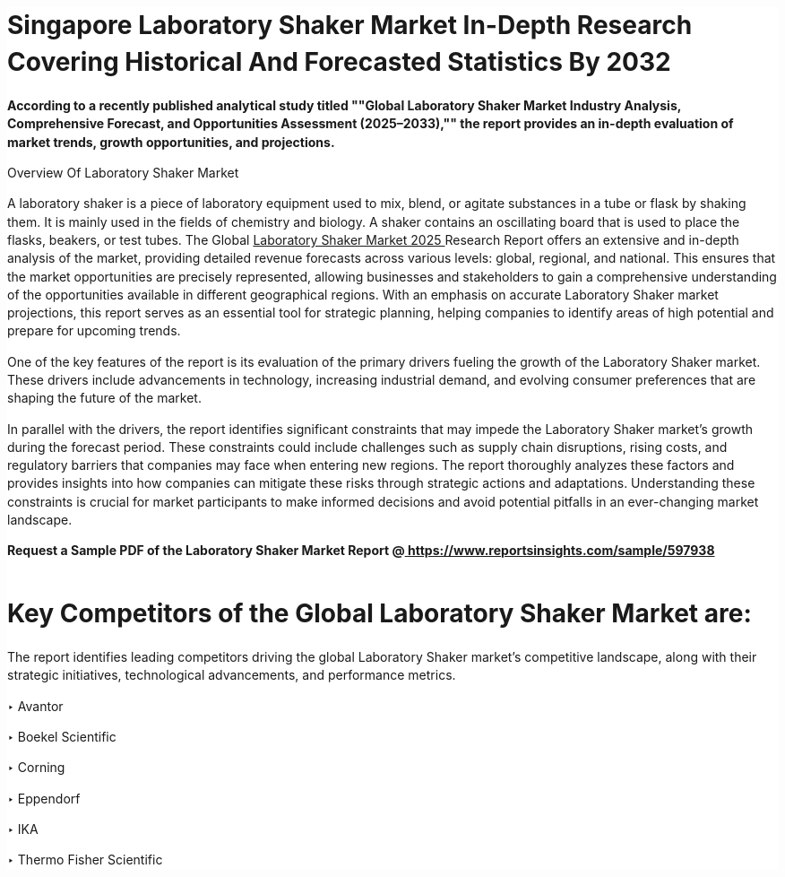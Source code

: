 # Singapore Laboratory Shaker Market In-Depth Research Covering Historical And Forecasted Statistics By 2032

<strong>According to a recently published analytical study titled ""Global Laboratory Shaker Market Industry Analysis, Comprehensive Forecast, and Opportunities Assessment (2025–2033),"" the report provides an in-depth evaluation of market trends, growth opportunities, and projections.</strong>

Overview Of Laboratory Shaker Market

A laboratory shaker is a piece of laboratory equipment used to mix, blend, or agitate substances in a tube or flask by shaking them. It is mainly used in the fields of chemistry and biology. A shaker contains an oscillating board that is used to place the flasks, beakers, or test tubes. The Global <a href=https://www.reportsinsights.com/sample/597938>Laboratory Shaker Market 2025 </a> Research Report offers an extensive and in-depth analysis of the market, providing detailed revenue forecasts across various levels: global, regional, and national. This ensures that the market opportunities are precisely represented, allowing businesses and stakeholders to gain a comprehensive understanding of the opportunities available in different geographical regions. With an emphasis on accurate Laboratory Shaker market projections, this report serves as an essential tool for strategic planning, helping companies to identify areas of high potential and prepare for upcoming trends.

One of the key features of the report is its evaluation of the primary drivers fueling the growth of the Laboratory Shaker market. These drivers include advancements in technology, increasing industrial demand, and evolving consumer preferences that are shaping the future of the market. 

In parallel with the drivers, the report identifies significant constraints that may impede the Laboratory Shaker market’s growth during the forecast period. These constraints could include challenges such as supply chain disruptions, rising costs, and regulatory barriers that companies may face when entering new regions. The report thoroughly analyzes these factors and provides insights into how companies can mitigate these risks through strategic actions and adaptations. Understanding these constraints is crucial for market participants to make informed decisions and avoid potential pitfalls in an ever-changing market landscape.

<strong>Request a Sample PDF of the Laboratory Shaker Market Report </strong><strong>@<a href=https://www.reportsinsights.com/sample/597938> https://www.reportsinsights.com/sample/597938</a></strong></font>

# <strong>Key Competitors of the Global Laboratory Shaker Market are:</strong>

The report identifies leading competitors driving the global Laboratory Shaker market’s competitive landscape, along with their strategic initiatives, technological advancements, and performance metrics.

‣ Avantor

‣ Boekel Scientific

‣ Corning

‣ Eppendorf

‣ IKA

‣ Thermo Fisher Scientific

